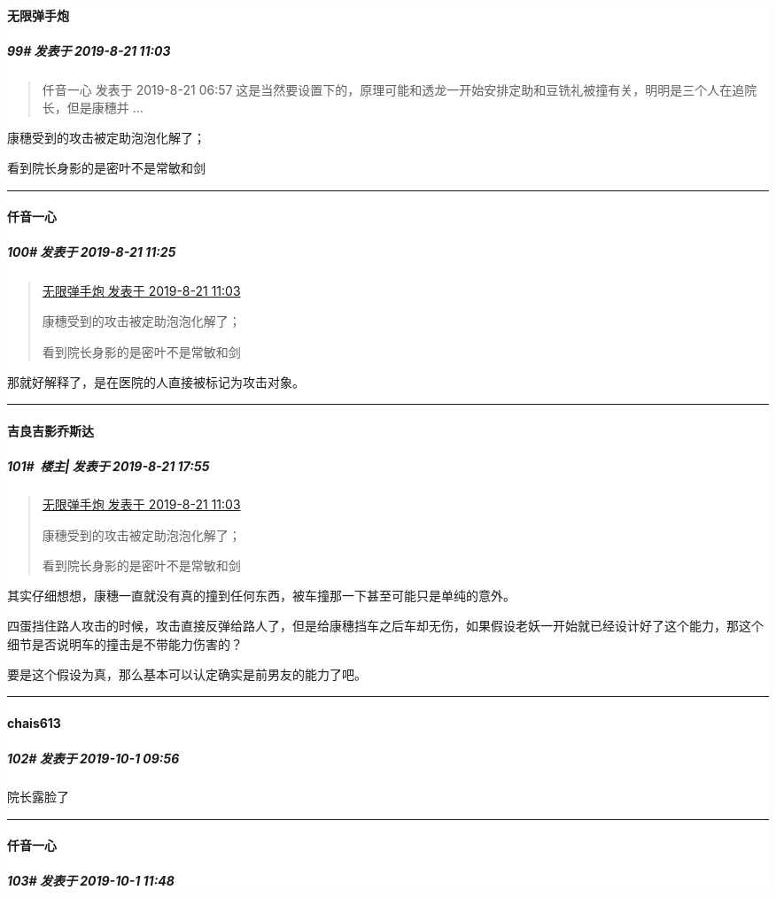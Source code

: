 ####  无限弹手炮  
##### 99#       发表于 2019-8-21 11:03


<blockquote>仟音一心 发表于 2019-8-21 06:57
这是当然要设置下的，原理可能和透龙一开始安排定助和豆铣礼被撞有关，明明是三个人在追院长，但是康穗并 ...</blockquote>
康穗受到的攻击被定助泡泡化解了；

看到院长身影的是密叶不是常敏和剑


-----

####  仟音一心  
##### 100#       发表于 2019-8-21 11:25


<blockquote><a href="httphttps://bbs.saraba1st.com/2b/forum.php?mod=redirect&amp;goto=findpost&amp;pid=44988028&amp;ptid=1832337" target="_blank">无限弹手炮 发表于 2019-8-21 11:03</a>

康穗受到的攻击被定助泡泡化解了；

看到院长身影的是密叶不是常敏和剑</blockquote>
那就好解释了，是在医院的人直接被标记为攻击对象。


-----

####  吉良吉影乔斯达  
##### 101#         楼主| 发表于 2019-8-21 17:55


<blockquote><a href="httphttps://bbs.saraba1st.com/2b/forum.php?mod=redirect&amp;goto=findpost&amp;pid=44988028&amp;ptid=1832337" target="_blank">无限弹手炮 发表于 2019-8-21 11:03</a>

康穗受到的攻击被定助泡泡化解了；

看到院长身影的是密叶不是常敏和剑</blockquote>
其实仔细想想，康穗一直就没有真的撞到任何东西，被车撞那一下甚至可能只是单纯的意外。

四蛋挡住路人攻击的时候，攻击直接反弹给路人了，但是给康穗挡车之后车却无伤，如果假设老妖一开始就已经设计好了这个能力，那这个细节是否说明车的撞击是不带能力伤害的？

要是这个假设为真，那么基本可以认定确实是前男友的能力了吧。


-----

####  chais613  
##### 102#       发表于 2019-10-1 09:56


院长露脸了


-----

####  仟音一心  
##### 103#       发表于 2019-10-1 11:48
